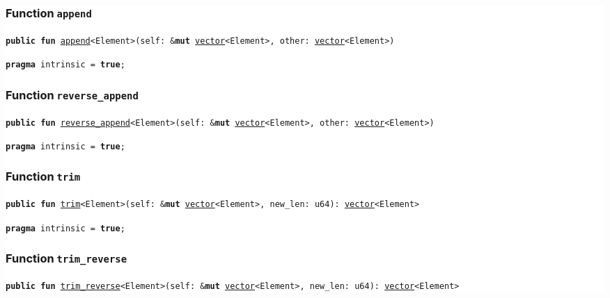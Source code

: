 

<a id="@Specification_1_append"></a>

### Function `append`


<pre><code><b>public</b> <b>fun</b> <a href="vector.md#0x1_vector_append">append</a>&lt;Element&gt;(self: &<b>mut</b> <a href="vector.md#0x1_vector">vector</a>&lt;Element&gt;, other: <a href="vector.md#0x1_vector">vector</a>&lt;Element&gt;)
</code></pre>




<pre><code><b>pragma</b> intrinsic = <b>true</b>;
</code></pre>



<a id="@Specification_1_reverse_append"></a>

### Function `reverse_append`


<pre><code><b>public</b> <b>fun</b> <a href="vector.md#0x1_vector_reverse_append">reverse_append</a>&lt;Element&gt;(self: &<b>mut</b> <a href="vector.md#0x1_vector">vector</a>&lt;Element&gt;, other: <a href="vector.md#0x1_vector">vector</a>&lt;Element&gt;)
</code></pre>




<pre><code><b>pragma</b> intrinsic = <b>true</b>;
</code></pre>



<a id="@Specification_1_trim"></a>

### Function `trim`


<pre><code><b>public</b> <b>fun</b> <a href="vector.md#0x1_vector_trim">trim</a>&lt;Element&gt;(self: &<b>mut</b> <a href="vector.md#0x1_vector">vector</a>&lt;Element&gt;, new_len: u64): <a href="vector.md#0x1_vector">vector</a>&lt;Element&gt;
</code></pre>




<pre><code><b>pragma</b> intrinsic = <b>true</b>;
</code></pre>



<a id="@Specification_1_trim_reverse"></a>

### Function `trim_reverse`


<pre><code><b>public</b> <b>fun</b> <a href="vector.md#0x1_vector_trim_reverse">trim_reverse</a>&lt;Element&gt;(self: &<b>mut</b> <a href="vector.md#0x1_vector">vector</a>&lt;Element&gt;, new_len: u64): <a href="vector.md#0x1_vector">vector</a>&lt;Element&gt;
</code></pre>

